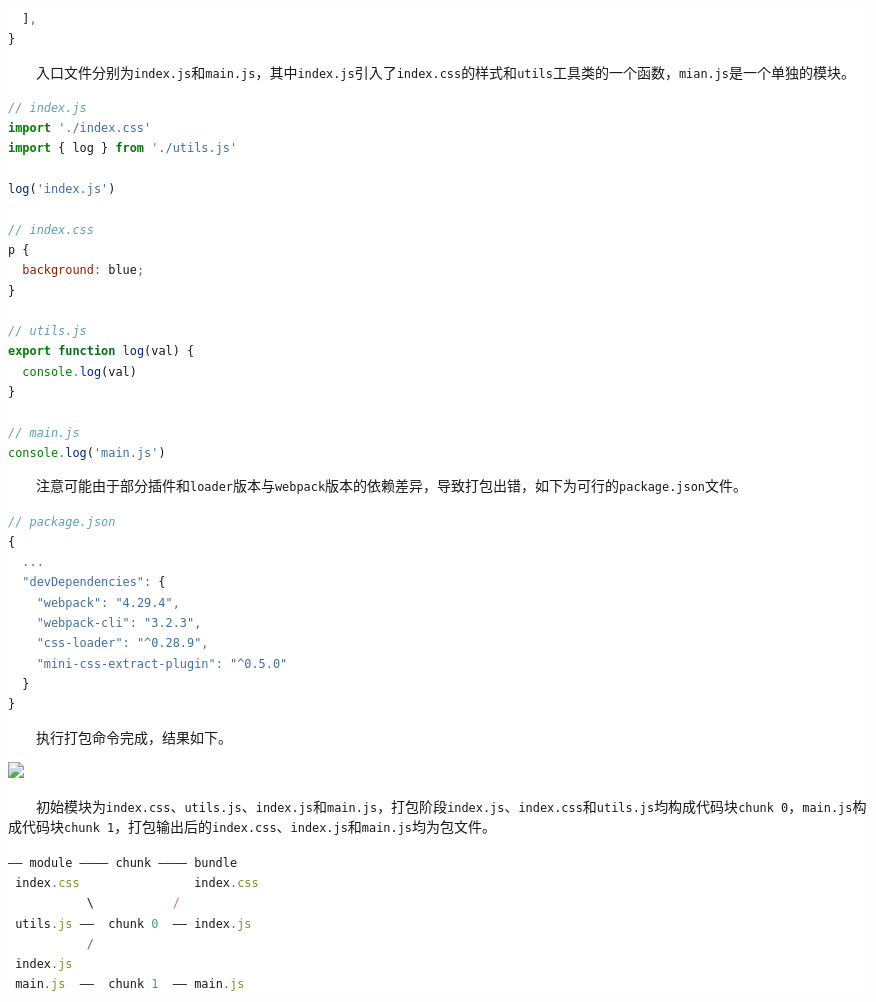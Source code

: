 ```javascript
  ],
}
```

&emsp;&emsp;入口文件分别为`index.js`和`main.js`，其中`index.js`引入了`index.css`的样式和`utils`工具类的一个函数，`mian.js`是一个单独的模块。

```javascript
// index.js
import './index.css'
import { log } from './utils.js'

log('index.js')

// index.css
p {
  background: blue;
}

// utils.js
export function log(val) {
  console.log(val)
}

// main.js
console.log('main.js')
```

&emsp;&emsp;注意可能由于部分插件和`loader`版本与`webpack`版本的依赖差异，导致打包出错，如下为可行的`package.json`文件。

```javascript
// package.json
{
  ...
  "devDependencies": {
    "webpack": "4.29.4",
    "webpack-cli": "3.2.3",
    "css-loader": "^0.28.9",
    "mini-css-extract-plugin": "^0.5.0"
  }
}
```

&emsp;&emsp;执行打包命令完成，结果如下。

![](/other/webpack/upper-chunks.png)

&emsp;&emsp;初始模块为`index.css`、`utils.js`、`index.js`和`main.js`，打包阶段`index.js`、`index.css`和`utils.js`均构成代码块`chunk 0`，`main.js`构成代码块`chunk 1`，打包输出后的`index.css`、`index.js`和`main.js`均为包文件。

```javascript
—— module ———— chunk ———— bundle
 index.css                index.css
           \           /
 utils.js ——  chunk 0  —— index.js
           /
 index.js
 main.js  ——  chunk 1  —— main.js
```
